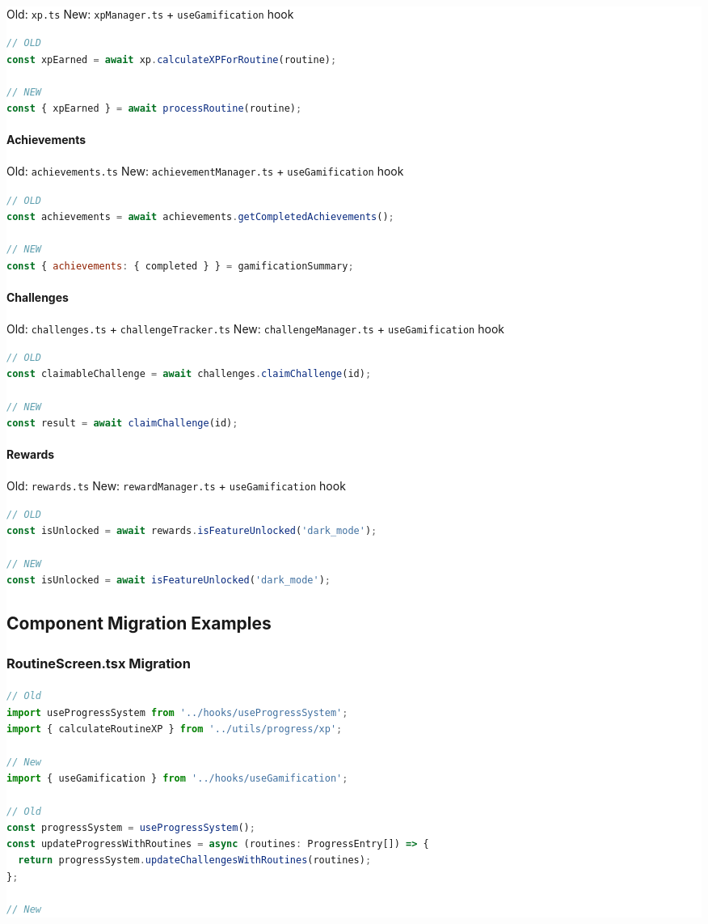 Old: `xp.ts`
New: `xpManager.ts` + `useGamification` hook

```javascript
// OLD
const xpEarned = await xp.calculateXPForRoutine(routine);

// NEW
const { xpEarned } = await processRoutine(routine);
```

#### Achievements

Old: `achievements.ts`
New: `achievementManager.ts` + `useGamification` hook

```javascript
// OLD
const achievements = await achievements.getCompletedAchievements();

// NEW
const { achievements: { completed } } = gamificationSummary;
```

#### Challenges

Old: `challenges.ts` + `challengeTracker.ts`
New: `challengeManager.ts` + `useGamification` hook

```javascript
// OLD
const claimableChallenge = await challenges.claimChallenge(id);

// NEW
const result = await claimChallenge(id);
```

#### Rewards

Old: `rewards.ts`
New: `rewardManager.ts` + `useGamification` hook

```javascript
// OLD
const isUnlocked = await rewards.isFeatureUnlocked('dark_mode');

// NEW
const isUnlocked = await isFeatureUnlocked('dark_mode');
```

## Component Migration Examples

### RoutineScreen.tsx Migration
```javascript
// Old
import useProgressSystem from '../hooks/useProgressSystem';
import { calculateRoutineXP } from '../utils/progress/xp';

// New
import { useGamification } from '../hooks/useGamification';

// Old
const progressSystem = useProgressSystem();
const updateProgressWithRoutines = async (routines: ProgressEntry[]) => {
  return progressSystem.updateChallengesWithRoutines(routines);
};

// New
```